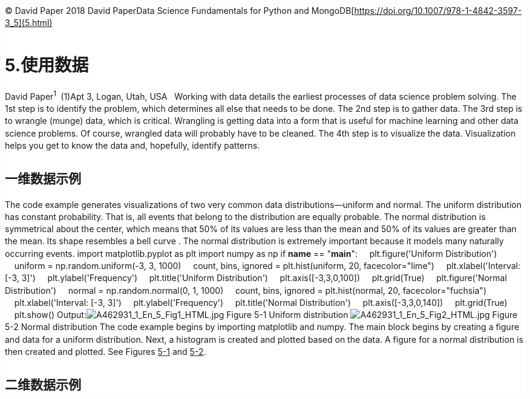 © David Paper 2018 David PaperData Science Fundamentals for Python and MongoDB[https://doi.org/10.1007/978-1-4842-3597-3_5](5.html)

# 5.使用数据

David Paper<sup class="calibre5">1 </sup> (1)Apt 3, Logan, Utah, USA   Working with data details the earliest processes of data science problem solving. The 1st step is to identify the problem, which determines all else that needs to be done. The 2nd step is to gather data. The 3rd step is to wrangle (munge) data, which is critical. Wrangling is getting data into a form that is useful for machine learning and other data science problems. Of course, wrangled data will probably have to be cleaned. The 4th step is to visualize the data. Visualization helps you get to know the data and, hopefully, identify patterns.

## 一维数据示例

The code example generates visualizations of two very common data distributions—uniform and normal. The uniform distribution has constant probability. That is, all events that belong to the distribution are equally probable. The normal distribution is symmetrical about the center, which means that 50% of its values are less than the mean and 50% of its values are greater than the mean. Its shape resembles a bell curve . The normal distribution is extremely important because it models many naturally occurring events. import matplotlib.pyplot as plt import numpy as np if __name__ == "__main__":     plt.figure('Uniform Distribution')     uniform = np.random.uniform(-3, 3, 1000)     count, bins, ignored = plt.hist(uniform, 20, facecolor="lime")     plt.xlabel('Interval: [-3, 3]')     plt.ylabel('Frequency')     plt.title('Uniform Distribution')     plt.axis([-3,3,0,100])     plt.grid(True)     plt.figure('Normal Distribution')     normal = np.random.normal(0, 1, 1000)     count, bins, ignored = plt.hist(normal, 20, facecolor="fuchsia")     plt.xlabel('Interval: [-3, 3]')     plt.ylabel('Frequency')     plt.title('Normal Distribution')     plt.axis([-3,3,0,140])     plt.grid(True)     plt.show() Output:![A462931_1_En_5_Fig1_HTML.jpg](img/A462931_1_En_5_Fig1_HTML.jpg) Figure 5-1 Uniform distribution ![A462931_1_En_5_Fig2_HTML.jpg](img/A462931_1_En_5_Fig2_HTML.jpg) Figure 5-2 Normal distribution The code example begins by importing matplotlib and numpy. The main block begins by creating a figure and data for a uniform distribution. Next, a histogram is created and plotted based on the data. A figure for a normal distribution is then created and plotted. See Figures [5-1](#Fig1) and [5-2](#Fig2).

## 二维数据示例
